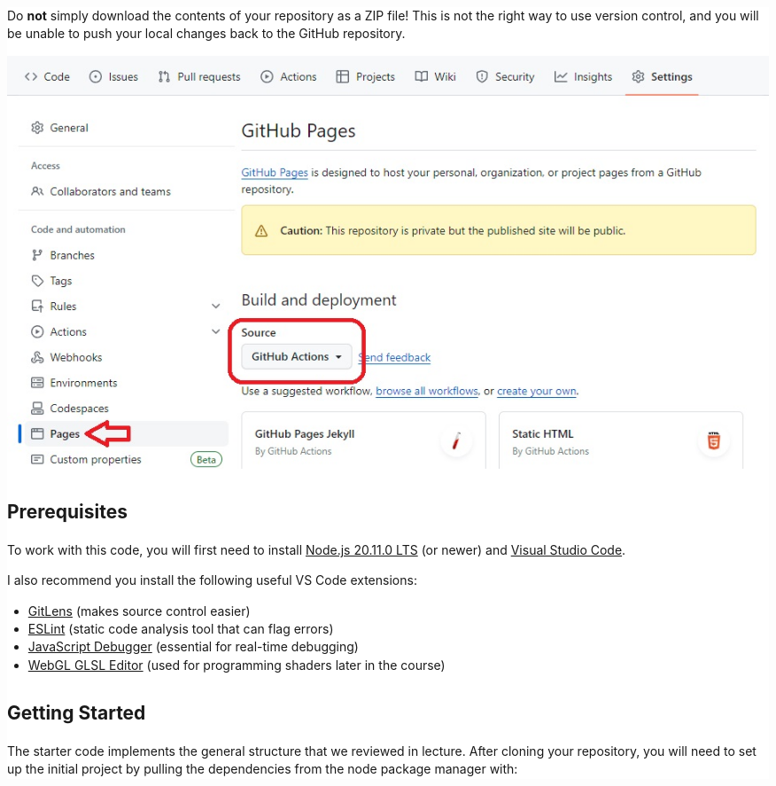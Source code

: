 Do **not** simply download the contents of your repository as a ZIP file!  This is not the right way to use version control, and you will be unable to push your local changes back to the GitHub repository. 



![GitHub screenshot](./images/github.jpg)



## Prerequisites

To work with this code, you will first need to install [Node.js 20.11.0 LTS](https://nodejs.org/en/) (or newer) and [Visual Studio Code](https://code.visualstudio.com/). 

I also recommend you install the following useful VS Code extensions:

- [GitLens](https://marketplace.visualstudio.com/items?itemName=eamodio.gitlens) (makes source control easier)
- [ESLint](https://marketplace.visualstudio.com/items?itemName=dbaeumer.vscode-eslint) (static code analysis tool that can flag errors)
- [JavaScript Debugger](https://marketplace.visualstudio.com/items?itemName=ms-vscode.js-debug-nightly) (essential for real-time debugging)
- [WebGL GLSL Editor](https://marketplace.visualstudio.com/items?itemName=raczzalan.webgl-glsl-editor) (used for programming shaders later in the course)

## Getting Started

The starter code implements the general structure that we reviewed in lecture.  After cloning your repository, you will need to set up the initial project by pulling the dependencies from the node package manager with:

